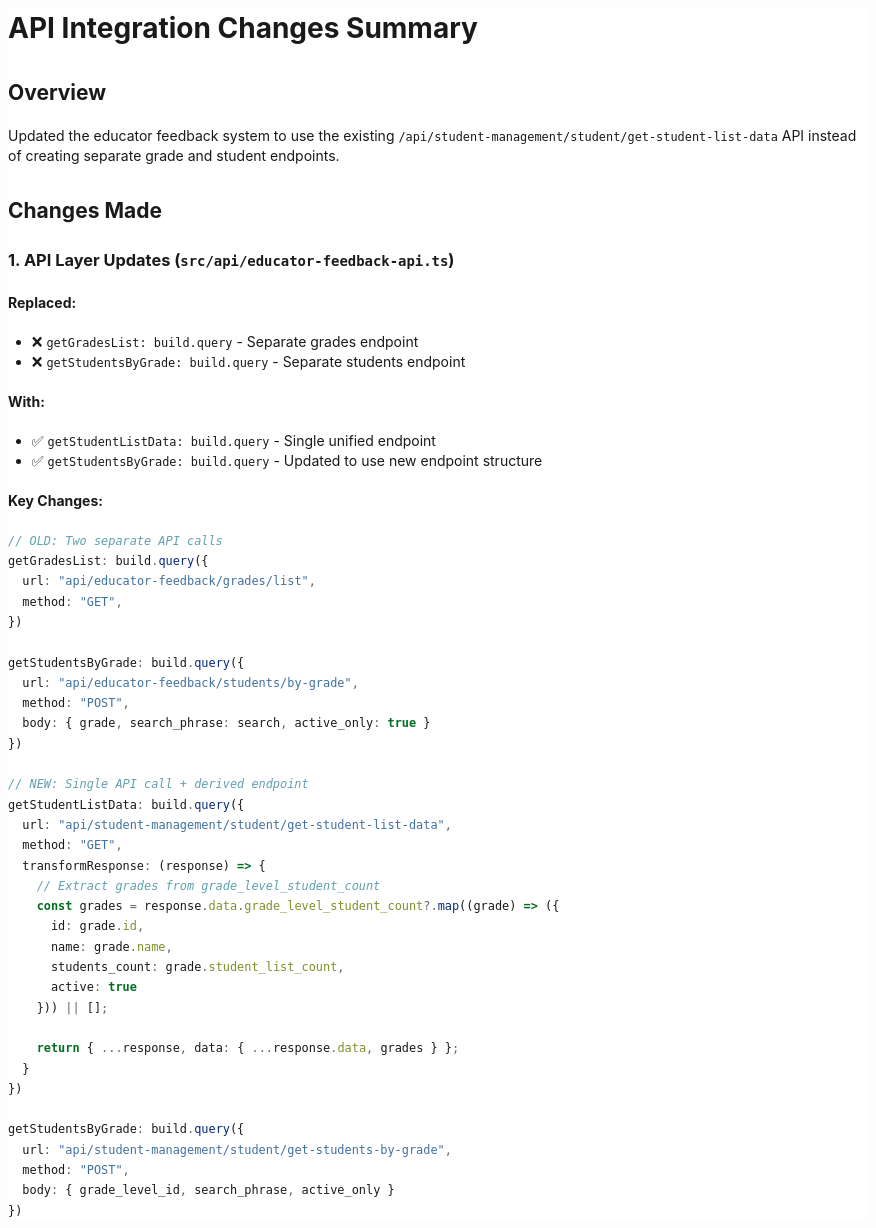 # API Integration Changes Summary

## Overview
Updated the educator feedback system to use the existing `/api/student-management/student/get-student-list-data` API instead of creating separate grade and student endpoints.

## Changes Made

### 1. **API Layer Updates** (`src/api/educator-feedback-api.ts`)

#### Replaced:
- ❌ `getGradesList: build.query` - Separate grades endpoint
- ❌ `getStudentsByGrade: build.query` - Separate students endpoint  

#### With:
- ✅ `getStudentListData: build.query` - Single unified endpoint
- ✅ `getStudentsByGrade: build.query` - Updated to use new endpoint structure

#### Key Changes:
```typescript
// OLD: Two separate API calls
getGradesList: build.query({
  url: "api/educator-feedback/grades/list",
  method: "GET",
})

getStudentsByGrade: build.query({
  url: "api/educator-feedback/students/by-grade", 
  method: "POST",
  body: { grade, search_phrase: search, active_only: true }
})

// NEW: Single API call + derived endpoint
getStudentListData: build.query({
  url: "api/student-management/student/get-student-list-data",
  method: "GET",
  transformResponse: (response) => {
    // Extract grades from grade_level_student_count
    const grades = response.data.grade_level_student_count?.map((grade) => ({
      id: grade.id,
      name: grade.name,
      students_count: grade.student_list_count,
      active: true
    })) || [];
    
    return { ...response, data: { ...response.data, grades } };
  }
})

getStudentsByGrade: build.query({
  url: "api/student-management/student/get-students-by-grade",
  method: "POST", 
  body: { grade_level_id, search_phrase, active_only }
})
```

